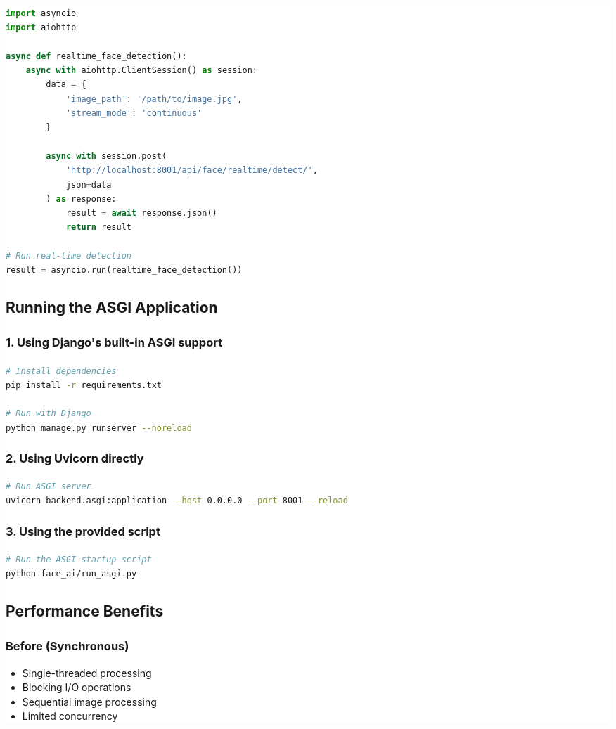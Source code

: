 ```python
import asyncio
import aiohttp

async def realtime_face_detection():
    async with aiohttp.ClientSession() as session:
        data = {
            'image_path': '/path/to/image.jpg',
            'stream_mode': 'continuous'
        }
        
        async with session.post(
            'http://localhost:8001/api/face/realtime/detect/',
            json=data
        ) as response:
            result = await response.json()
            return result

# Run real-time detection
result = asyncio.run(realtime_face_detection())
```

## Running the ASGI Application

### 1. Using Django's built-in ASGI support

```bash
# Install dependencies
pip install -r requirements.txt

# Run with Django
python manage.py runserver --noreload
```

### 2. Using Uvicorn directly

```bash
# Run ASGI server
uvicorn backend.asgi:application --host 0.0.0.0 --port 8001 --reload
```

### 3. Using the provided script

```bash
# Run the ASGI startup script
python face_ai/run_asgi.py
```

## Performance Benefits

### Before (Synchronous)
- Single-threaded processing
- Blocking I/O operations
- Sequential image processing
- Limited concurrency
